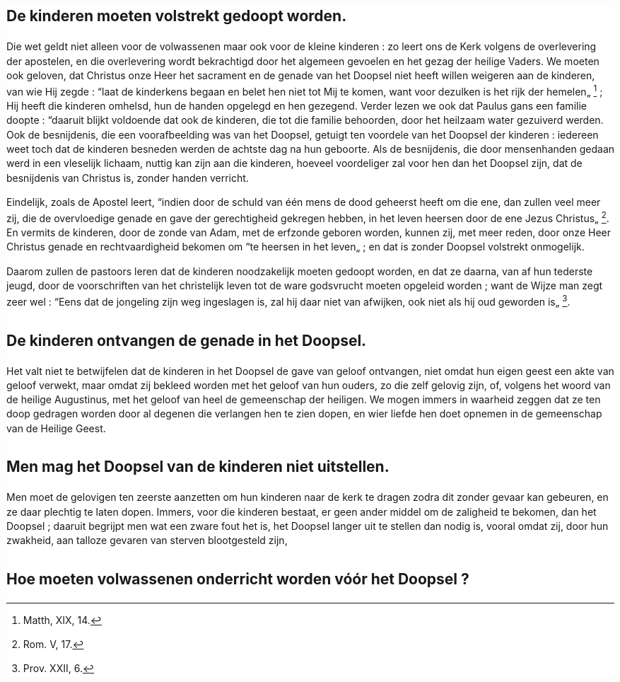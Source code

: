 [^215.1]: Jo. III, 5.

## De kinderen moeten volstrekt gedoopt worden.

Die wet geldt niet alleen voor de volwassenen maar ook voor de kleine kinderen : zo leert ons de Kerk volgens de overlevering der apostelen, en die overlevering wordt bekrachtigd door het algemeen gevoelen en het gezag der heilige Vaders.  We moeten ook geloven, dat Christus onze Heer het sacrament en de genade van het Doopsel niet heeft willen weigeren aan de kinderen, van wie Hij zegde : “laat de kinderkens begaan en belet hen niet tot Mij te komen, want voor dezulken is het rijk der hemelen„ [^216.1] ; Hij heeft die kinderen omhelsd, hun de handen opgelegd en hen gezegend.  Verder lezen we ook dat Paulus gans een familie doopte : “daaruit blijkt voldoende dat ook de kinderen, die tot die familie behoorden, door het heilzaam water gezuiverd werden. Ook de besnijdenis, die een voorafbeelding was van het Doopsel, getuigt ten voordele van het Doopsel der kinderen : iedereen weet toch dat de kinderen besneden werden de achtste dag na hun geboorte. Als de besnijdenis, die door mensenhanden gedaan werd in een vleselijk lichaam, nuttig kan zijn aan die kinderen, hoeveel voordeliger zal voor hen dan het Doopsel zijn, dat de besnijdenis van Christus is, zonder handen verricht.

Eindelijk, zoals de Apostel leert, “indien door de schuld van één mens de dood geheerst heeft om die ene, dan zullen veel meer zij, die de overvloedige genade en gave der gerechtigheid gekregen hebben, in het leven heersen door de ene Jezus Christus„ [^216.2]. En vermits de kinderen, door de zonde van Adam, met de erfzonde geboren worden, kunnen zij, met meer reden, door onze Heer Christus genade en rechtvaardigheid bekomen om “te heersen in het leven„ ; en dat is zonder Doopsel volstrekt onmogelijk.

Daarom zullen de pastoors leren dat de kinderen noodzakelijk moeten gedoopt worden, en dat ze daarna, van af hun tederste jeugd, door de voorschriften van het christelijk leven tot de ware godsvrucht moeten opgeleid worden ; want de Wijze man zegt zeer wel : “Eens dat de jongeling zijn weg ingeslagen is, zal hij daar niet van afwijken, ook niet als hij oud geworden is„ [^216.3].

[^216.1]: Matth, XIX, 14.

[^216.2]: Rom. V, 17.

[^216.3]: Prov. XXII, 6.

## De kinderen ontvangen de genade in het Doopsel.

Het valt niet te betwijfelen dat de kinderen in het Doopsel de gave van geloof ontvangen, niet omdat hun eigen geest een akte van geloof verwekt, maar omdat zij bekleed worden met het geloof van hun ouders, zo die zelf gelovig zijn, of, volgens het woord van de heilige Augustinus, met het geloof van heel de gemeenschap der heiligen. We mogen immers in waarheid zeggen dat ze ten doop gedragen worden door al degenen die verlangen hen te zien dopen, en wier liefde hen doet opnemen in de gemeenschap van de Heilige Geest.

## Men mag het Doopsel van de kinderen niet uitstellen.

Men moet de gelovigen ten zeerste aanzetten om hun kinderen naar de kerk te dragen zodra dit zonder gevaar kan gebeuren, en ze daar plechtig te laten dopen. Immers, voor die kinderen bestaat, er geen ander middel om de zaligheid te bekomen, dan het Doopsel ; daaruit begrijpt men wat een zware fout het is, het Doopsel langer uit te stellen dan nodig is, vooral omdat zij, door hun zwakheid, aan talloze gevaren van sterven blootgesteld zijn,

## Hoe moeten volwassenen onderricht worden vóór het Doopsel ?


[^197.1]: Hebr. X, 32.
[^197.2]: I Cor. V, 7.
[^198.1]: Jo. III, 5
[^198.2]: Eph. V, 27.
[^199.1]: S. Aug., tract. 80 in Joan.
[^199.2]: I Jo. V, 8.
[^199.3]: Matth. III, 11.
[^200.1]: Act. I, 5.
[^200.2]: I Petr. III, 21.
[^200.3]: I Cor. X, 2.
[^200.4]: IV Reg. V, 14.
[^200.5]: Jo. V, 2.
[^200.6]: Is. LV, 1.
[^200.7]: Ezech. XLVII, 1.
[^200.8]: Zach. XIII, 1.
[^202.1]: Matth. XXVIII, 19.
[^203.1]: Jo. I, 33.
[^204.1]: Act. II, 38 ; VIII, 16 ; X, 48.
[^205.1]: Gal. III, 7.
[^205.2]: Eph. V, 26.
[^207.1]: S. Greg. Naz., orat. in nativ. Salv., S. Aug. serm. 29. 36. 37. de tempore.
[^208.1]: Matth. XXVIII, 19.
[^208.2]: I Petr. I, 3.
[^208.3]: Eph. V, 25, 26.
[^208.4]: Jo III, 5.
[^209.1]: IV Reg. VI, 17.
[^209.2]: I Cor. XIV, 40
[^210.1]: I Cor. X, 17.
[^212.1]: I Petr. II, 2.
[^212.2]: S. Dion., de eccl. hierar. VII.
[^213.1]: S. Dionys., de eccl. hierarch, cap. VII.
[^213.2]: S. Aug., serm. 163.
[^214.1]: S. Aug., serm. 163.
[^218.1]: Eccl. V, 8.
[^219.1]: Act. VIII, 38.
[^219.2]: Act, X, 48.
[^221.1]: Marc. XVI, 16.
[^221.2]: Gal. III, 27.
[^221.3]: Act. II, 38.
[^221.4]: Act. II, 19.
[^222.1]: Rom. VI, 13.
[^223.1]: Ezech. XXXVI, 25.
[^223.2]: I Cor. VI, 11.
[^223.3]: S. Aug. lib. I de pecc. merit. et remiss., c. 15.
[^223.4]: S. Hier., tom. II, ad Ocean. ep. 81.
[^224.1]: S. Aug., De nupt. et conc, lib. 1, c. 25.
[^224.2]: S. Aug., de pecc. merit. et remiss., lib. II, c. 4.
[^224.3]: Rom. VII, 7.
[^225.1]: S. Greg. lib. XXII, epist. 45.
[^225.2]: Jo. XIII, 10.
[^225.3]: IV Reg. V, 14.
[^225.4]: Act. IÌ, 38.
[^225.5]: Rom. VI, 4.
[^227.1]: Rom. VI, 5.
[^228.1]: II Tim. IV, 7.
[^229.1]: Marc. XVI, 16.
[^229.2]: Eph. V, 26.
[^230.1]: Rom. V, 5.
[^230.2]: II Cor. I, 22.
[^230.3]: Tit. III, 5.
[^231.1]: Phil. IV, 8.
[^232.1]: Eph. IV, 5.
[^232.2]: Rom. VI, 10.
[^236.1]: Matth. XXVIII, 19, 20.
[^238.1]: Gal. III, 11.
[^239.1]: Jac. II, 26.
[^240.1]: S. Ambr., lib. 2 de sacram., cap. 7.
